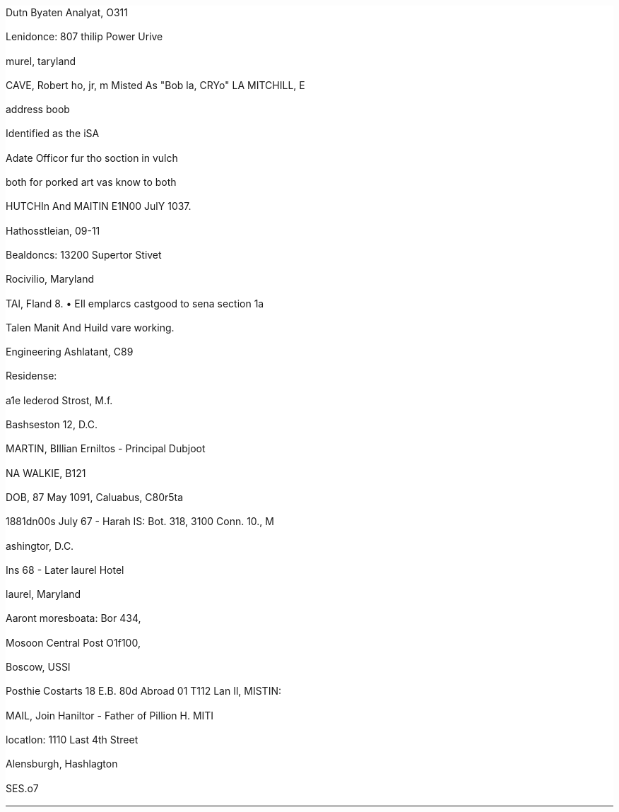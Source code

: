 Dutn Byaten Analyat, O311

Lenidonce: 807 thilip Power Urive

murel, taryland

CAVE, Robert ho, jr, m Misted As "Bob la, CRYo" LA MITCHILL, E

address boob

Identified as the iSA

Adate Officor fur tho soction in vulch

both for porked art vas know to both

HUTCHIn And MAITIN E1N00 JulY 1037.

Hathosstleian, 09-11

Bealdoncs: 13200 Supertor Stivet

Rocivilio, Maryland

TAl, Fland 8. • EIl emplarcs castgood to sena section 1a

Talen Manit And Huild vare working.

Engineering Ashlatant, C89

Residense:

a1e lederod Strost, M.f.

Bashseston 12, D.C.

MARTIN, BIllian Erniltos - Principal Dubjoot

NA WALKIE, B121

DOB, 87 May 1091, Caluabus, C80r5ta

1881dn00s July 67 - Harah IS: Bot. 318, 3100 Conn. 10., M

ashingtor, D.C.

Ins 68 - Later laurel Hotel

laurel, Maryland

Aaront moresboata: Bor 434,

Mosoon Central Post O1f100,

Boscow, USSI

Posthie Costarts 18 E.B. 80d Abroad 01 T112 Lan Il, MISTIN:

MAIL, Join Haniltor - Father of Pillion H. MITI

locatlon: 1110 Last 4th Street

Alensburgh, Hashlagton

SES.o7

---
